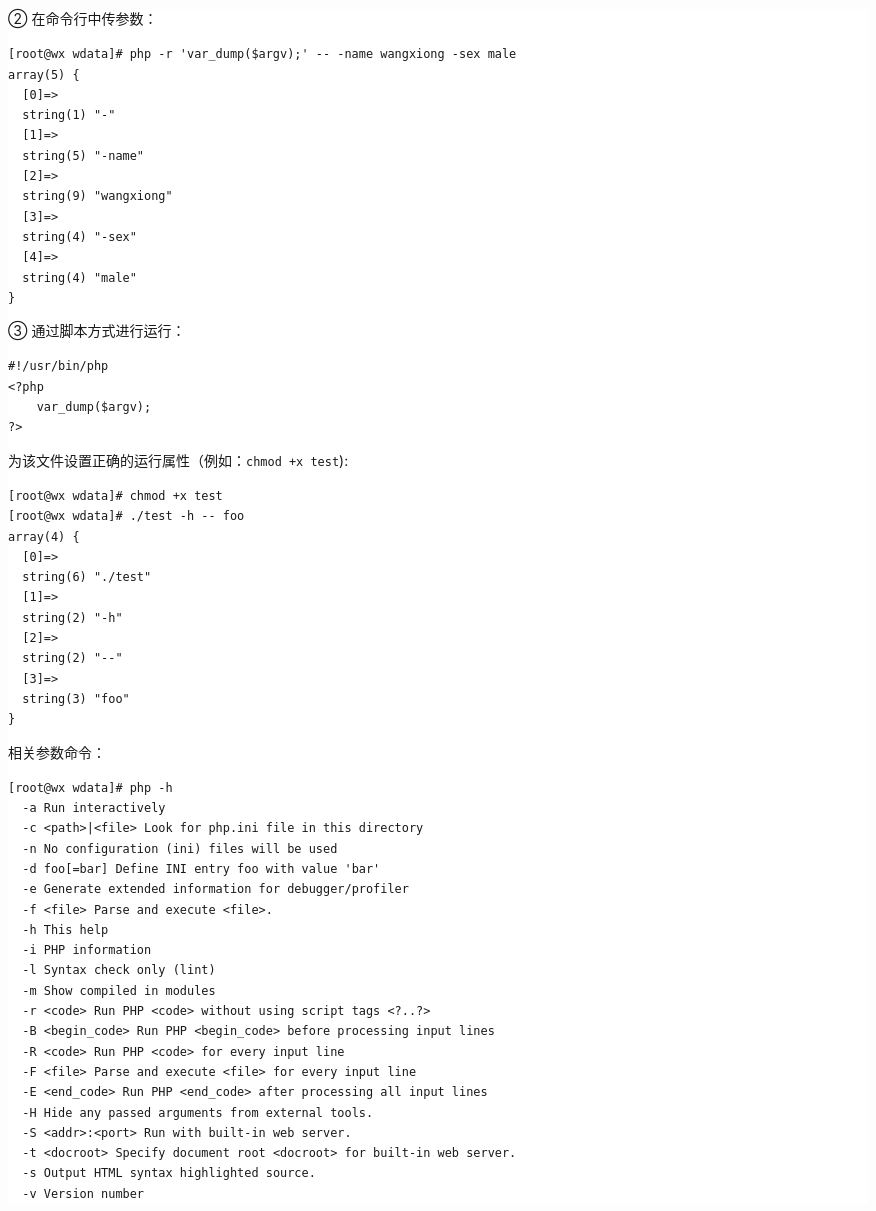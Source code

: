 ② 在命令行中传参数：

```
[root@wx wdata]# php -r 'var_dump($argv);' -- -name wangxiong -sex male
array(5) {
  [0]=>
  string(1) "-"
  [1]=>
  string(5) "-name"
  [2]=>
  string(9) "wangxiong"
  [3]=>
  string(4) "-sex"
  [4]=>
  string(4) "male"
}
```

③ 通过脚本方式进行运行：

```
#!/usr/bin/php
<?php
    var_dump($argv);
?>
```

为该文件设置正确的运行属性（例如：`chmod +x test`):

```
[root@wx wdata]# chmod +x test
[root@wx wdata]# ./test -h -- foo
array(4) {
  [0]=>
  string(6) "./test"
  [1]=>
  string(2) "-h"
  [2]=>
  string(2) "--"
  [3]=>
  string(3) "foo"
}
```

相关参数命令：

```
[root@wx wdata]# php -h
  -a Run interactively
  -c <path>|<file> Look for php.ini file in this directory
  -n No configuration (ini) files will be used
  -d foo[=bar] Define INI entry foo with value 'bar'
  -e Generate extended information for debugger/profiler
  -f <file> Parse and execute <file>.
  -h This help
  -i PHP information
  -l Syntax check only (lint)
  -m Show compiled in modules
  -r <code> Run PHP <code> without using script tags <?..?>
  -B <begin_code> Run PHP <begin_code> before processing input lines
  -R <code> Run PHP <code> for every input line
  -F <file> Parse and execute <file> for every input line
  -E <end_code> Run PHP <end_code> after processing all input lines
  -H Hide any passed arguments from external tools.
  -S <addr>:<port> Run with built-in web server.
  -t <docroot> Specify document root <docroot> for built-in web server.
  -s Output HTML syntax highlighted source.
  -v Version number
```